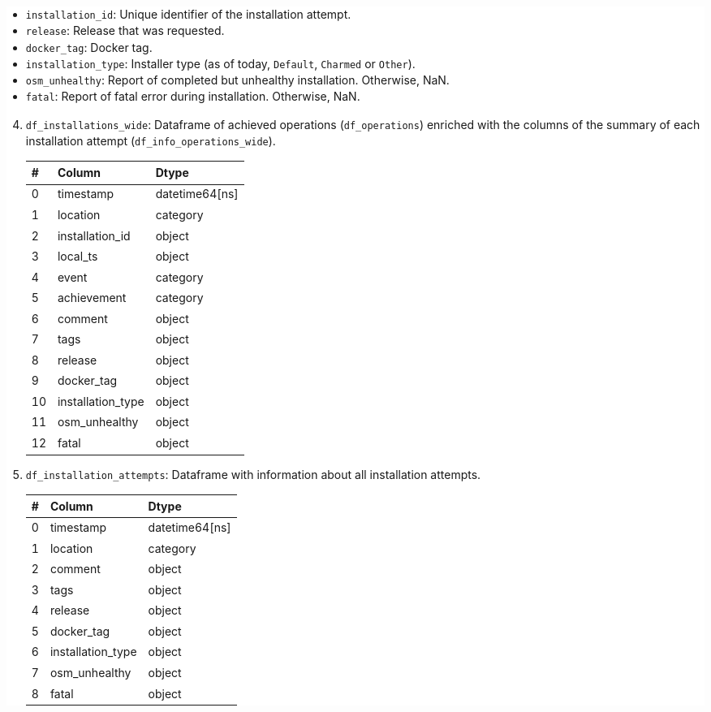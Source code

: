    - `installation_id`: Unique identifier of the installation attempt.
   - `release`: Release that was requested.
   - `docker_tag`: Docker tag.
   - `installation_type`: Installer type (as of today, `Default`, `Charmed` or `Other`).
   - `osm_unhealthy`: Report of completed but unhealthy installation. Otherwise, NaN.
   - `fatal`: Report of fatal error during installation. Otherwise, NaN.

4. `df_installations_wide`: Dataframe of achieved operations (`df_operations`) enriched with the columns of the summary of each installation attempt (`df_info_operations_wide`).

   | #  | Column            | Dtype          |
   |----|-------------------|----------------|
   | 0  | timestamp         | datetime64[ns] |
   | 1  | location          | category       |
   | 2  | installation_id   | object         |
   | 3  | local_ts          | object         |
   | 4  | event             | category       |
   | 5  | achievement       | category       |
   | 6  | comment           | object         |
   | 7  | tags              | object         |
   | 8  | release           | object         |
   | 9  | docker_tag        | object         |
   | 10 | installation_type | object         |
   | 11 | osm_unhealthy     | object         |
   | 12 | fatal             | object         |

5. `df_installation_attempts`: Dataframe with information about all installation attempts.

   | # | Column            | Dtype          |
   |---|-------------------|----------------|
   | 0 | timestamp         | datetime64[ns] |
   | 1 | location          | category       |
   | 2 | comment           | object         |
   | 3 | tags              | object         |
   | 4 | release           | object         |
   | 5 | docker_tag        | object         |
   | 6 | installation_type | object         |
   | 7 | osm_unhealthy     | object         |
   | 8 | fatal             | object         |
